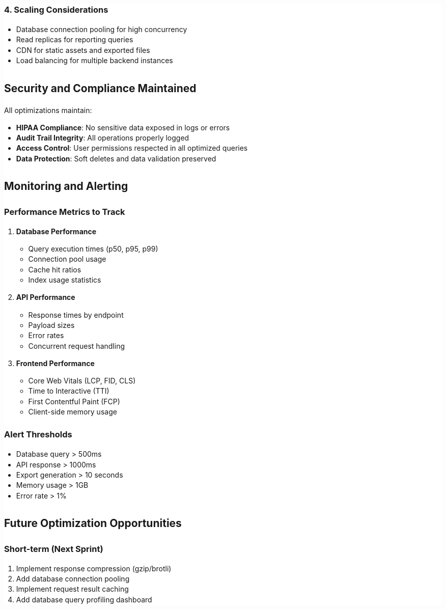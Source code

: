 ### 4. Scaling Considerations
- Database connection pooling for high concurrency
- Read replicas for reporting queries
- CDN for static assets and exported files
- Load balancing for multiple backend instances

## Security and Compliance Maintained

All optimizations maintain:
- **HIPAA Compliance**: No sensitive data exposed in logs or errors
- **Audit Trail Integrity**: All operations properly logged
- **Access Control**: User permissions respected in all optimized queries
- **Data Protection**: Soft deletes and data validation preserved

## Monitoring and Alerting

### Performance Metrics to Track
1. **Database Performance**
   - Query execution times (p50, p95, p99)
   - Connection pool usage
   - Cache hit ratios
   - Index usage statistics

2. **API Performance**
   - Response times by endpoint
   - Payload sizes
   - Error rates
   - Concurrent request handling

3. **Frontend Performance**
   - Core Web Vitals (LCP, FID, CLS)
   - Time to Interactive (TTI)
   - First Contentful Paint (FCP)
   - Client-side memory usage

### Alert Thresholds
- Database query > 500ms
- API response > 1000ms
- Export generation > 10 seconds
- Memory usage > 1GB
- Error rate > 1%

## Future Optimization Opportunities

### Short-term (Next Sprint)
1. Implement response compression (gzip/brotli)
2. Add database connection pooling
3. Implement request result caching
4. Add database query profiling dashboard
